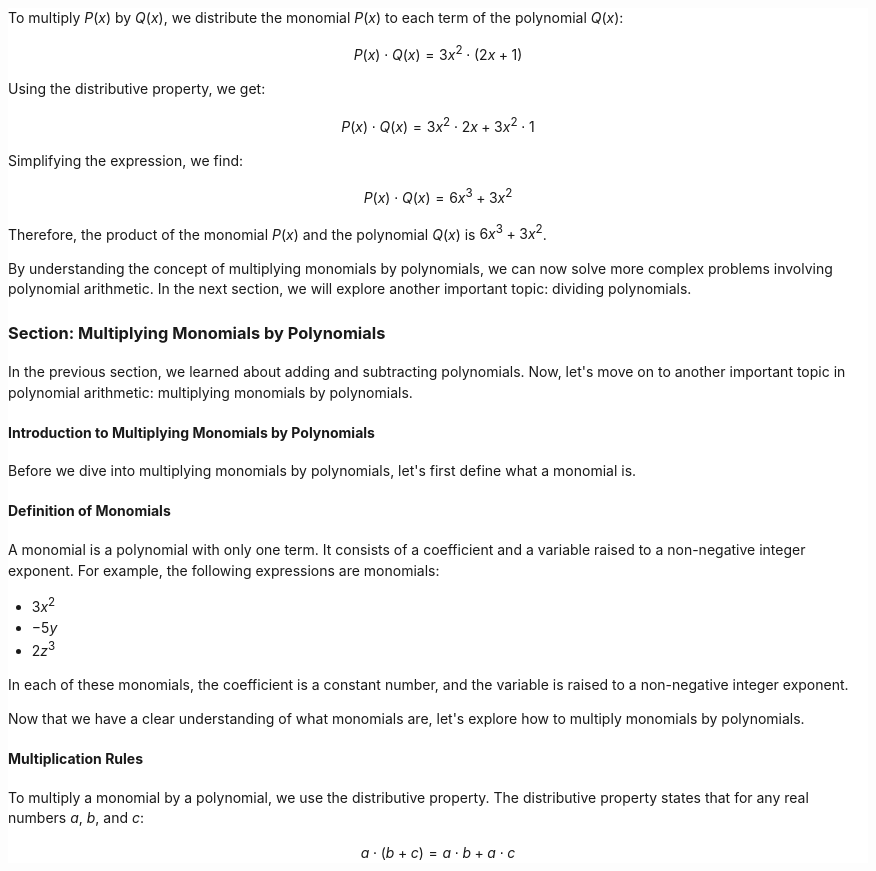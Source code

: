 To multiply $P(x)$ by $Q(x)$, we distribute the monomial $P(x)$ to each term of the polynomial $Q(x)$:

$$
P(x) \cdot Q(x) = 3x^2 \cdot (2x + 1)
$$

Using the distributive property, we get:

$$
P(x) \cdot Q(x) = 3x^2 \cdot 2x + 3x^2 \cdot 1
$$

Simplifying the expression, we find:

$$
P(x) \cdot Q(x) = 6x^3 + 3x^2
$$

Therefore, the product of the monomial $P(x)$ and the polynomial $Q(x)$ is $6x^3 + 3x^2$.

By understanding the concept of multiplying monomials by polynomials, we can now solve more complex problems involving polynomial arithmetic. In the next section, we will explore another important topic: dividing polynomials.

### Section: Multiplying Monomials by Polynomials

In the previous section, we learned about adding and subtracting polynomials. Now, let's move on to another important topic in polynomial arithmetic: multiplying monomials by polynomials.

#### Introduction to Multiplying Monomials by Polynomials

Before we dive into multiplying monomials by polynomials, let's first define what a monomial is. 

#### Definition of Monomials

A monomial is a polynomial with only one term. It consists of a coefficient and a variable raised to a non-negative integer exponent. For example, the following expressions are monomials:

- $3x^2$
- $-5y$
- $2z^3$

In each of these monomials, the coefficient is a constant number, and the variable is raised to a non-negative integer exponent.

Now that we have a clear understanding of what monomials are, let's explore how to multiply monomials by polynomials.

#### Multiplication Rules

To multiply a monomial by a polynomial, we use the distributive property. The distributive property states that for any real numbers $a$, $b$, and $c$:

$$
a \cdot (b + c) = a \cdot b + a \cdot c
$$
